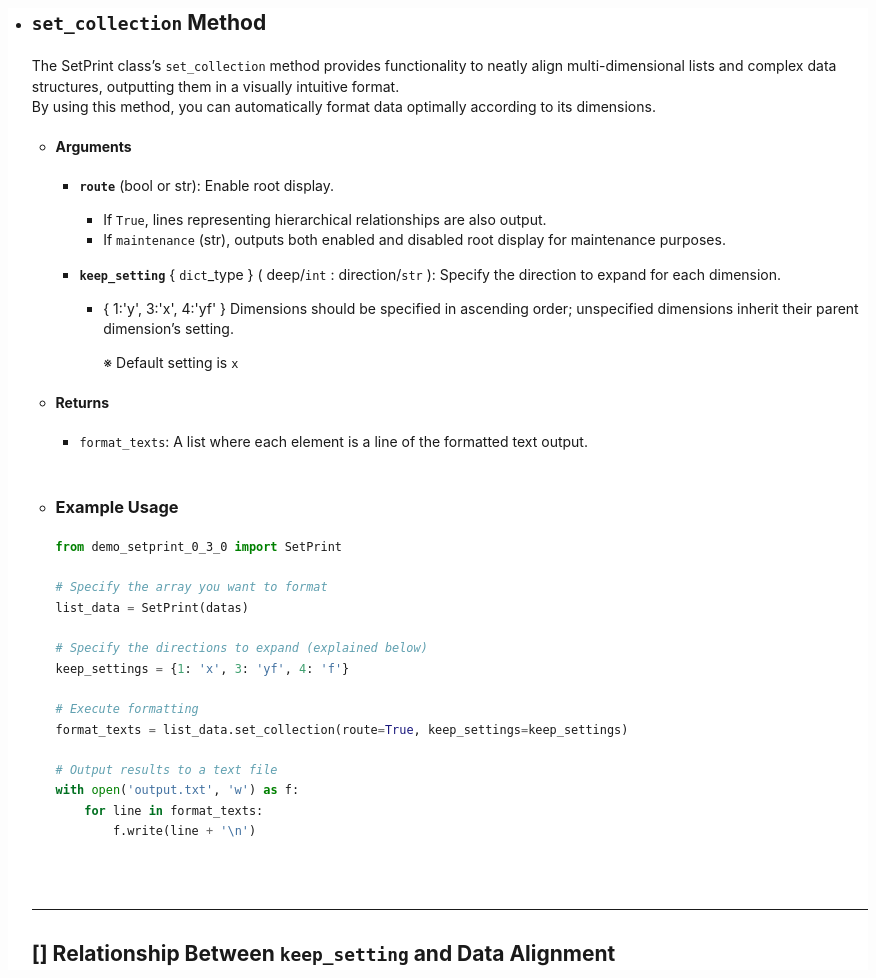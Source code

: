 - ## `set_collection` Method

    The SetPrint class’s `set_collection` method provides functionality to neatly align multi-dimensional lists and complex data structures, outputting them in a visually intuitive format.<br>
    By using this method, you can automatically format data optimally according to its dimensions.<br>

   - #### Arguments

        - **`route`** (bool or str): Enable root display.
            - If `True`, lines representing hierarchical relationships are also output.<br>
            - If `maintenance` (str), outputs both enabled and disabled root display for maintenance purposes.

        - **`keep_setting`** { `dict`_type } ( deep/`int` : direction/`str` ): Specify the direction to expand for each dimension.
            - { 1:'y', 3:'x', 4:'yf' } Dimensions should be specified in ascending order; unspecified dimensions inherit their parent dimension’s setting.

              ※ Default setting is `x`

   - #### Returns
        
        - `format_texts`: A list where each element is a line of the formatted text output.

    <br>

   - ### **Example Usage**

        ```python
        from demo_setprint_0_3_0 import SetPrint

        # Specify the array you want to format
        list_data = SetPrint(datas)

        # Specify the directions to expand (explained below)
        keep_settings = {1: 'x', 3: 'yf', 4: 'f'}

        # Execute formatting
        format_texts = list_data.set_collection(route=True, keep_settings=keep_settings)

        # Output results to a text file
        with open('output.txt', 'w') as f:
            for line in format_texts:
                f.write(line + '\n')
        ```
    
    <br><br>

    ---
    ## [] Relationship Between `keep_setting` and Data Alignment
